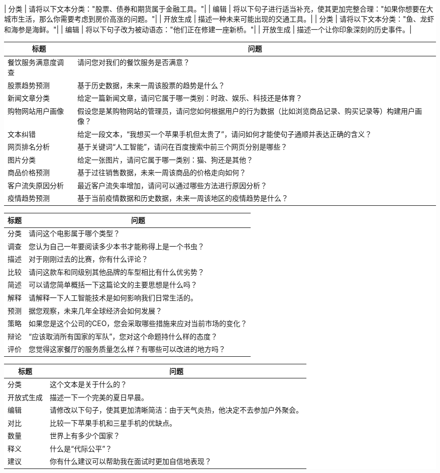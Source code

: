 | 分类 | 请将以下文本分类："股票、债券和期货属于金融工具。"|
| 编辑 | 将以下句子进行适当补充，使其更加完整合理："如果你想要在大城市生活，那么你需要考虑到房价高涨的问题。"|
| 开放生成 | 描述一种未来可能出现的交通工具。|
| 分类 | 请将以下文本分类："鱼、龙虾和海参是海鲜。"|
| 编辑 | 将以下句子改为被动语态："他们正在修建一座新桥。"|
| 开放生成 | 描述一个让你印象深刻的历史事件。|

| 标题                   | 问题                                                                                                                                                                                                                 |
|------------------------|----------------------------------------------------------------------------------------------------------------------------------------------------------------------------------------------------------------------|
| 餐饮服务满意度调查 | 请问您对我们的餐饮服务是否满意？                                                                                                                                                                                         |
| 股票趋势预测         | 基于历史数据，未来一周该股票的趋势是什么？                                                                                                                                                                            |
| 新闻文章分类         | 给定一篇新闻文章，请问它属于哪一类别：时政、娱乐、科技还是体育？                                                                                                                                                     |
| 购物网站用户画像     | 假设您是某购物网站的管理员，请问您如何根据用户的行为数据（比如浏览商品记录、购买记录等）构建用户画像？                                                                                                                  |
| 文本纠错             | 给定一段文本，“我想买一个苹果手机但太贵了”，请问如何才能使句子通顺并表达正确的含义？                                                                                                                                     |
| 网页排名分析         | 基于关键词“人工智能”，请问在百度搜索中前三个网页分别是哪些？                                                                                                                                                           |
| 图片分类             | 给定一张图片，请问它属于哪一类别：猫、狗还是其他？                                                                                                                                                                    |
| 商品价格预测         | 基于过往销售数据，未来一周该商品的价格走向如何？                                                                                                                                                                       |
| 客户流失原因分析     | 最近客户流失率增加，请问可以通过哪些方法进行原因分析？                                                                                                                                                              |
| 疫情趋势预测         | 基于当前疫情数据和历史数据，未来一周该地区的疫情趋势是什么？                                                                                                                                                          |

| 标题 | 问题 |
| --- | --- |
| 分类 | 请问这个电影属于哪个类型？ |
| 调查 | 您认为自己一年要阅读多少本书才能称得上是一个书虫？ |
| 描述 | 对于刚刚过去的比赛，你有什么评论？ |
| 比较 | 请问这款车和同级别其他品牌的车型相比有什么优劣势？ |
| 简述 | 可以请您简单概括一下这篇论文的主要思想是什么吗？ |
| 解释 | 请解释一下人工智能技术是如何影响我们日常生活的。 |
| 预测 | 据您观察，未来几年全球经济会如何发展？ |
| 策略 | 如果您是这个公司的CEO，您会采取哪些措施来应对当前市场的变化？ |
| 辩论 | “应该取消所有国家的军队”，您对这个命题持什么样的态度？ |
| 评价 | 您觉得这家餐厅的服务质量怎么样？有哪些可以改进的地方吗？ |

| 标题 | 问题 |
| --- | --- |
| 分类 | 这个文本是关于什么的？ |
| 开放式生成 | 描述一下一个完美的夏日早晨。 |
| 编辑 | 请修改以下句子，使其更加清晰简洁：由于天气炎热，他决定不去参加户外聚会。 |
| 对比 | 比较一下苹果手机和三星手机的优缺点。|
| 数量 | 世界上有多少个国家？ |
| 释义 | 什么是“代际公平”？ |
| 建议 | 你有什么建议可以帮助我在面试时更加自信地表现？|